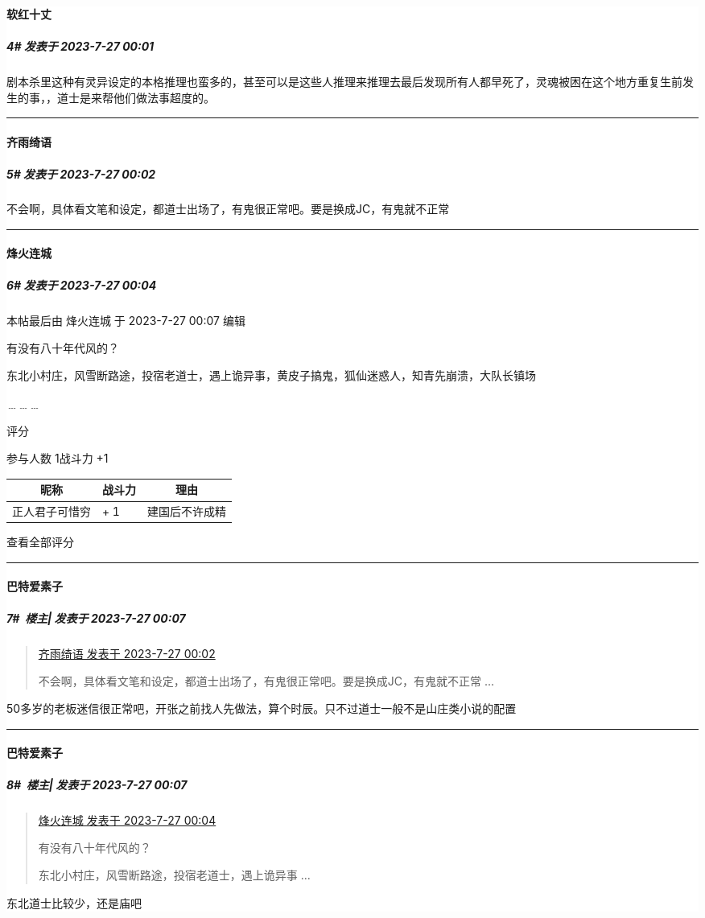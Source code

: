 ####  软红十丈  
##### 4#       发表于 2023-7-27 00:01

剧本杀里这种有灵异设定的本格推理也蛮多的，甚至可以是这些人推理来推理去最后发现所有人都早死了，灵魂被困在这个地方重复生前发生的事，，道士是来帮他们做法事超度的。

*****

####  齐雨绮语  
##### 5#       发表于 2023-7-27 00:02

不会啊，具体看文笔和设定，都道士出场了，有鬼很正常吧。要是换成JC，有鬼就不正常

*****

####  烽火连城  
##### 6#       发表于 2023-7-27 00:04

 本帖最后由 烽火连城 于 2023-7-27 00:07 编辑 

有没有八十年代风的？

东北小村庄，风雪断路途，投宿老道士，遇上诡异事，黄皮子搞鬼，狐仙迷惑人，知青先崩溃，大队长镇场

﹍﹍﹍

评分

 参与人数 1战斗力 +1

|昵称|战斗力|理由|
|----|---|---|
| 正人君子可惜穷| + 1|建国后不许成精|

查看全部评分

*****

####  巴特爱素子  
##### 7#         楼主| 发表于 2023-7-27 00:07

<blockquote><a href="httphttps://bbs.saraba1st.com/2b/forum.php?mod=redirect&amp;goto=findpost&amp;pid=61801403&amp;ptid=2145978" target="_blank">齐雨绮语 发表于 2023-7-27 00:02</a>

不会啊，具体看文笔和设定，都道士出场了，有鬼很正常吧。要是换成JC，有鬼就不正常 ...</blockquote>
50多岁的老板迷信很正常吧，开张之前找人先做法，算个时辰。只不过道士一般不是山庄类小说的配置

*****

####  巴特爱素子  
##### 8#         楼主| 发表于 2023-7-27 00:07

<blockquote><a href="httphttps://bbs.saraba1st.com/2b/forum.php?mod=redirect&amp;goto=findpost&amp;pid=61801421&amp;ptid=2145978" target="_blank">烽火连城 发表于 2023-7-27 00:04</a>

有没有八十年代风的？

东北小村庄，风雪断路途，投宿老道士，遇上诡异事 ...</blockquote>
东北道士比较少，还是庙吧
